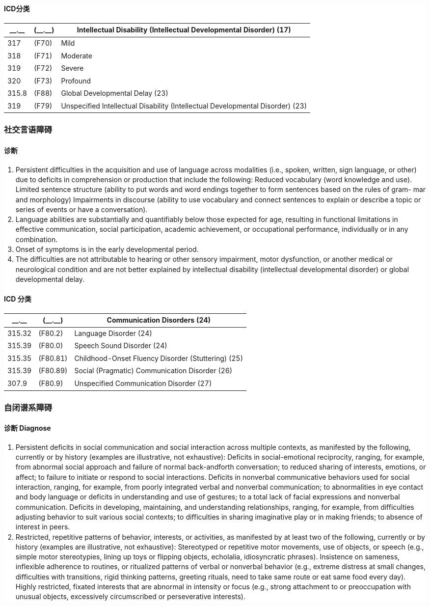 #### ICD分类
\_\_.\_\_ | (\_\_.\_\_) | Intellectual Disability (Intellectual Developmental Disorder) (17)
-|-|-
317|(F70)|Mild
318|(F71)|Moderate
319|(F72)|Severe
320|(F73)|Profound
315.8|(F88)|Global Developmental Delay (23)
319|(F79)| Unspecified Intellectual Disability (Intellectual Developmental Disorder) (23)

### 社交言语障碍
#### 诊断
1. Persistent difficulties in the acquisition and use of language across modalities (i.e., spoken, written, sign language, or other) due to deficits in comprehension or production that include the following:
    Reduced vocabulary (word knowledge and use).
    Limited sentence structure (ability to put words and word endings together to form sentences based on the rules of gram-
mar and morphology)
    Impairments in discourse (ability to use vocabulary and connect sentences to explain or describe a topic or series of events or have a conversation).
2. Language abilities are substantially and quantifiably below those expected for age, resulting in functional limitations in effective communication, social participation, academic achievement, or occupational performance, individually or in any combination.
3. Onset of symptoms is in the early developmental period.
4. The difficulties are not attributable to hearing or other sensory impairment, motor dysfunction, or another medical or neurological condition and are not better explained by intellectual disability (intellectual developmental disorder) or global developmental
delay.
#### ICD 分类
\_\_.\_\_ | (\_\_.\_\_) | Communication Disorders (24)
-|-|-
315.32|(F80.2)|Language Disorder (24)
315.39|(F80.0)|Speech Sound Disorder (24)
315.35|(F80.81)|Childhood-Onset Fluency Disorder (Stuttering) (25)
315.39|(F80.89)|Social (Pragmatic) Communication Disorder (26)
307.9|(F80.9)|Unspecified Communication Disorder (27)


### 自闭谱系障碍
#### 诊断 Diagnose
1. Persistent deficits in social communication and social interaction across multiple contexts, as manifested by the following, currently or by history (examples are illustrative, not exhaustive):
    Deficits in social-emotional reciprocity, ranging, for example, from abnormal social approach and failure of normal back-andforth conversation; to reduced sharing of interests, emotions, or affect; to failure to initiate or respond to social interactions.
    Deficits in nonverbal communicative behaviors used for social interaction, ranging, for example, from poorly integrated verbal and nonverbal communication; to abnormalities in eye contact and body language or deficits in understanding and use of gestures; to a total lack of facial expressions and nonverbal communication.
    Deficits in developing, maintaining, and understanding relationships, ranging, for example, from difficulties adjusting behavior to suit various social contexts; to difficulties in sharing imaginative play or in making friends; to absence of interest in peers.
2. Restricted, repetitive patterns of behavior, interests, or activities, as manifested by at least two of the following, currently or by history (examples are illustrative, not exhaustive):
    Stereotyped or repetitive motor movements, use of objects, or speech (e.g., simple motor stereotypies, lining up toys or flipping objects, echolalia, idiosyncratic phrases).
    Insistence on sameness, inflexible adherence to routines, or ritualized patterns of verbal or nonverbal behavior (e.g., extreme distress at small changes, difficulties with transitions, rigid thinking patterns, greeting rituals, need to take same route or eat same food every day).
    Highly restricted, fixated interests that are abnormal in intensity or focus (e.g., strong attachment to or preoccupation with unusual objects, excessively circumscribed or perseverative interests).